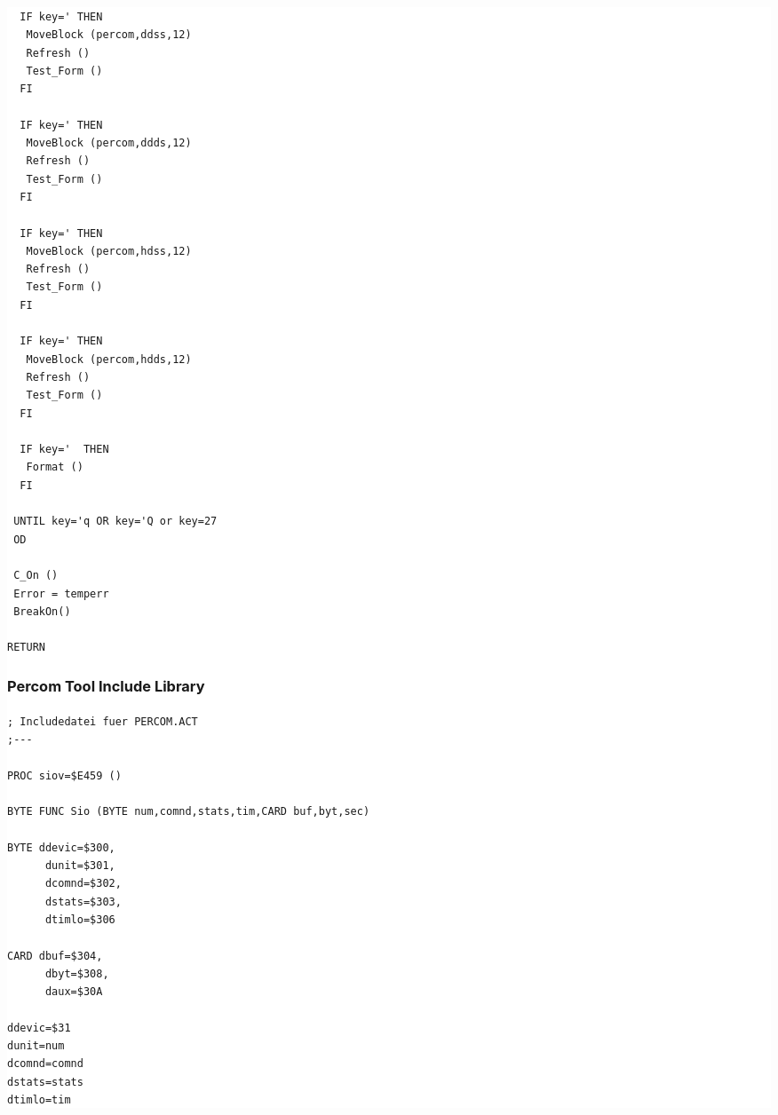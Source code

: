 ```
  IF key=' THEN
   MoveBlock (percom,ddss,12)
   Refresh ()
   Test_Form ()
  FI

  IF key=' THEN
   MoveBlock (percom,ddds,12)
   Refresh ()
   Test_Form ()
  FI

  IF key=' THEN
   MoveBlock (percom,hdss,12)
   Refresh ()
   Test_Form ()
  FI

  IF key=' THEN
   MoveBlock (percom,hdds,12)
   Refresh ()
   Test_Form ()
  FI

  IF key='  THEN
   Format ()
  FI

 UNTIL key='q OR key='Q or key=27
 OD

 C_On ()
 Error = temperr
 BreakOn()

RETURN
```
  
### Percom Tool Include Library  
  
```
; Includedatei fuer PERCOM.ACT
;---

PROC siov=$E459 ()

BYTE FUNC Sio (BYTE num,comnd,stats,tim,CARD buf,byt,sec)

BYTE ddevic=$300,
	  dunit=$301,
	  dcomnd=$302,
	  dstats=$303,
	  dtimlo=$306

CARD dbuf=$304,
	  dbyt=$308,
	  daux=$30A

ddevic=$31
dunit=num
dcomnd=comnd
dstats=stats
dtimlo=tim
```